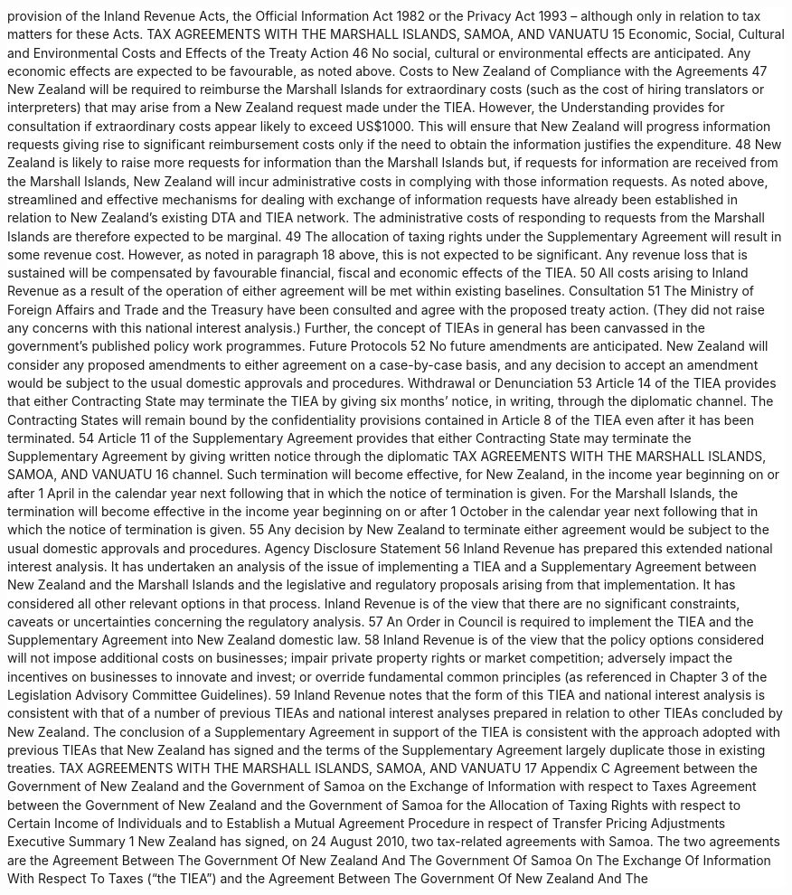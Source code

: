 provision of the Inland Revenue Acts, the Official Information Act 1982 or the Privacy Act 1993 – although only in relation to tax matters for these Acts. TAX AGREEMENTS WITH THE MARSHALL ISLANDS, SAMOA, AND VANUATU 15 Economic, Social, Cultural and Environmental Costs and Effects of the Treaty Action 46 No social, cultural or environmental effects are anticipated. Any economic effects are expected to be favourable, as noted above. Costs to New Zealand of Compliance with the Agreements 47 New Zealand will be required to reimburse the Marshall Islands for extraordinary costs (such as the cost of hiring translators or interpreters) that may arise from a New Zealand request made under the TIEA. However, the Understanding provides for consultation if extraordinary costs appear likely to exceed US$1000. This will ensure that New Zealand will progress information requests giving rise to significant reimbursement costs only if the need to obtain the information justifies the expenditure. 48 New Zealand is likely to raise more requests for information than the Marshall Islands but, if requests for information are received from the Marshall Islands, New Zealand will incur administrative costs in complying with those information requests. As noted above, streamlined and effective mechanisms for dealing with exchange of information requests have already been established in relation to New Zealand’s existing DTA and TIEA network. The administrative costs of responding to requests from the Marshall Islands are therefore expected to be marginal. 49 The allocation of taxing rights under the Supplementary Agreement will result in some revenue cost. However, as noted in paragraph 18 above, this is not expected to be significant. Any revenue loss that is sustained will be compensated by favourable financial, fiscal and economic effects of the TIEA. 50 All costs arising to Inland Revenue as a result of the operation of either agreement will be met within existing baselines. Consultation 51 The Ministry of Foreign Affairs and Trade and the Treasury have been consulted and agree with the proposed treaty action. (They did not raise any concerns with this national interest analysis.) Further, the concept of TIEAs in general has been canvassed in the government’s published policy work programmes. Future Protocols 52 No future amendments are anticipated. New Zealand will consider any proposed amendments to either agreement on a case-by-case basis, and any decision to accept an amendment would be subject to the usual domestic approvals and procedures. Withdrawal or Denunciation 53 Article 14 of the TIEA provides that either Contracting State may terminate the TIEA by giving six months’ notice, in writing, through the diplomatic channel. The Contracting States will remain bound by the confidentiality provisions contained in Article 8 of the TIEA even after it has been terminated. 54 Article 11 of the Supplementary Agreement provides that either Contracting State may terminate the Supplementary Agreement by giving written notice through the diplomatic TAX AGREEMENTS WITH THE MARSHALL ISLANDS, SAMOA, AND VANUATU 16 channel. Such termination will become effective, for New Zealand, in the income year beginning on or after 1 April in the calendar year next following that in which the notice of termination is given. For the Marshall Islands, the termination will become effective in the income year beginning on or after 1 October in the calendar year next following that in which the notice of termination is given. 55 Any decision by New Zealand to terminate either agreement would be subject to the usual domestic approvals and procedures. Agency Disclosure Statement 56 Inland Revenue has prepared this extended national interest analysis. It has undertaken an analysis of the issue of implementing a TIEA and a Supplementary Agreement between New Zealand and the Marshall Islands and the legislative and regulatory proposals arising from that implementation. It has considered all other relevant options in that process. Inland Revenue is of the view that there are no significant constraints, caveats or uncertainties concerning the regulatory analysis. 57 An Order in Council is required to implement the TIEA and the Supplementary Agreement into New Zealand domestic law. 58 Inland Revenue is of the view that the policy options considered will not impose additional costs on businesses; impair private property rights or market competition; adversely impact the incentives on businesses to innovate and invest; or override fundamental common principles (as referenced in Chapter 3 of the Legislation Advisory Committee Guidelines). 59 Inland Revenue notes that the form of this TIEA and national interest analysis is consistent with that of a number of previous TIEAs and national interest analyses prepared in relation to other TIEAs concluded by New Zealand. The conclusion of a Supplementary Agreement in support of the TIEA is consistent with the approach adopted with previous TIEAs that New Zealand has signed and the terms of the Supplementary Agreement largely duplicate those in existing treaties. TAX AGREEMENTS WITH THE MARSHALL ISLANDS, SAMOA, AND VANUATU 17 Appendix C Agreement between the Government of New Zealand and the Government of Samoa on the Exchange of Information with respect to Taxes Agreement between the Government of New Zealand and the Government of Samoa for the Allocation of Taxing Rights with respect to Certain Income of Individuals and to Establish a Mutual Agreement Procedure in respect of Transfer Pricing Adjustments Executive Summary 1 New Zealand has signed, on 24 August 2010, two tax-related agreements with Samoa. The two agreements are the Agreement Between The Government Of New Zealand And The Government Of Samoa On The Exchange Of Information With Respect To Taxes (“the TIEA”) and the Agreement Between The Government Of New Zealand And The